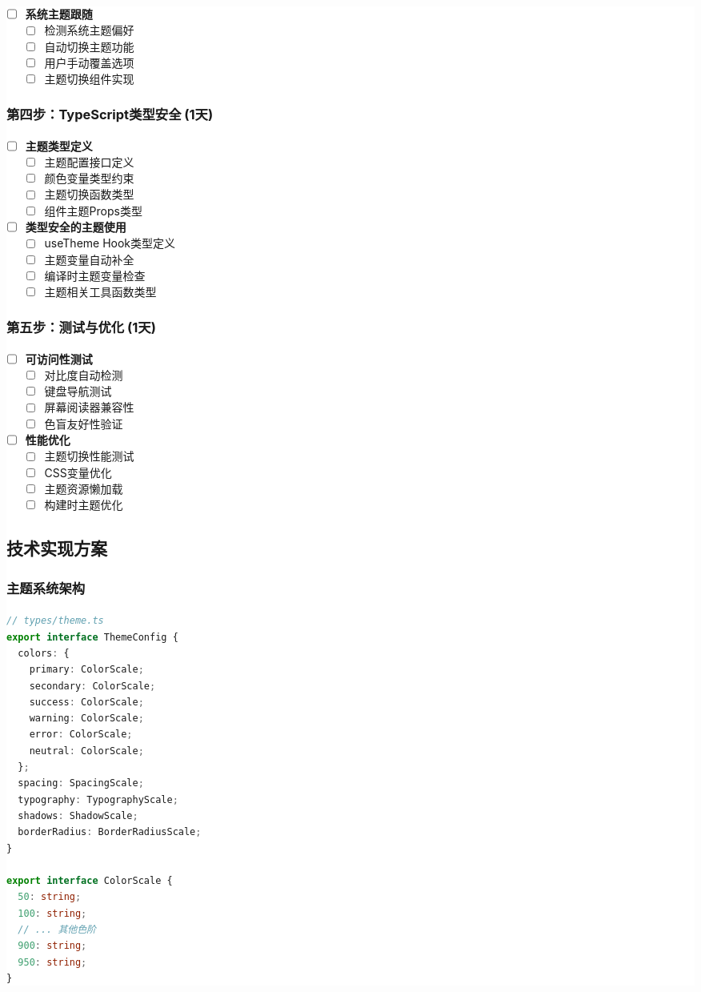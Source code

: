 - [ ] **系统主题跟随**
  - [ ] 检测系统主题偏好
  - [ ] 自动切换主题功能
  - [ ] 用户手动覆盖选项
  - [ ] 主题切换组件实现

### 第四步：TypeScript类型安全 (1天)

- [ ] **主题类型定义**
  - [ ] 主题配置接口定义
  - [ ] 颜色变量类型约束
  - [ ] 主题切换函数类型
  - [ ] 组件主题Props类型

- [ ] **类型安全的主题使用**
  - [ ] useTheme Hook类型定义
  - [ ] 主题变量自动补全
  - [ ] 编译时主题变量检查
  - [ ] 主题相关工具函数类型

### 第五步：测试与优化 (1天)

- [ ] **可访问性测试**
  - [ ] 对比度自动检测
  - [ ] 键盘导航测试
  - [ ] 屏幕阅读器兼容性
  - [ ] 色盲友好性验证

- [ ] **性能优化**
  - [ ] 主题切换性能测试
  - [ ] CSS变量优化
  - [ ] 主题资源懒加载
  - [ ] 构建时主题优化

## 技术实现方案

### 主题系统架构

```typescript
// types/theme.ts
export interface ThemeConfig {
  colors: {
    primary: ColorScale;
    secondary: ColorScale;
    success: ColorScale;
    warning: ColorScale;
    error: ColorScale;
    neutral: ColorScale;
  };
  spacing: SpacingScale;
  typography: TypographyScale;
  shadows: ShadowScale;
  borderRadius: BorderRadiusScale;
}

export interface ColorScale {
  50: string;
  100: string;
  // ... 其他色阶
  900: string;
  950: string;
}
```
